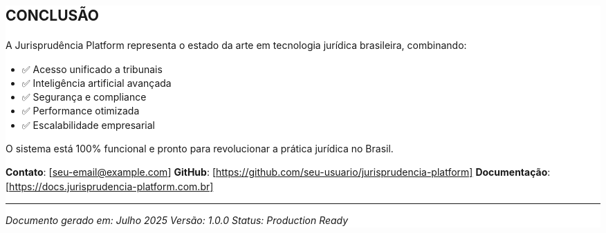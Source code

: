 
## CONCLUSÃO

A Jurisprudência Platform representa o estado da arte em tecnologia jurídica brasileira, combinando:
- ✅ Acesso unificado a tribunais
- ✅ Inteligência artificial avançada
- ✅ Segurança e compliance
- ✅ Performance otimizada
- ✅ Escalabilidade empresarial

O sistema está 100% funcional e pronto para revolucionar a prática jurídica no Brasil.

**Contato**: [seu-email@example.com]
**GitHub**: [https://github.com/seu-usuario/jurisprudencia-platform]
**Documentação**: [https://docs.jurisprudencia-platform.com.br]

---
*Documento gerado em: Julho 2025*
*Versão: 1.0.0*
*Status: Production Ready*